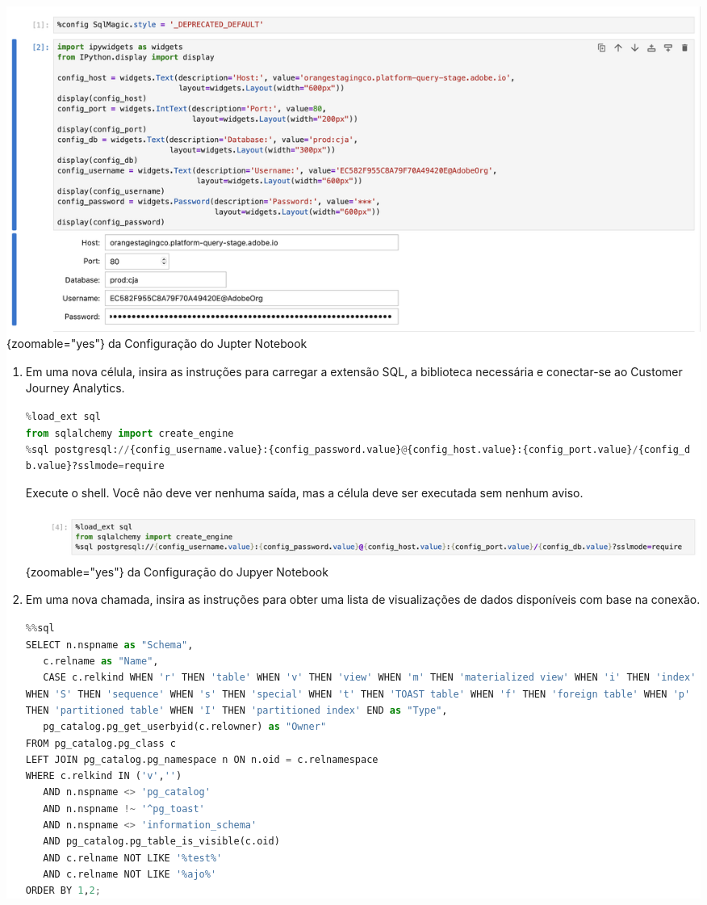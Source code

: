    ![Etapa 1](assets/jupyter-config-step1.png){zoomable="yes"} da Configuração do Jupter Notebook

1. Em uma nova célula, insira as instruções para carregar a extensão SQL, a biblioteca necessária e conectar-se ao Customer Journey Analytics.

   ```python
   %load_ext sql
   from sqlalchemy import create_engine
   %sql postgresql://{config_username.value}:{config_password.value}@{config_host.value}:{config_port.value}/{config_db.value}?sslmode=require
   ```

   Execute o shell. Você não deve ver nenhuma saída, mas a célula deve ser executada sem nenhum aviso.

   ![Etapa 4](assets/jupyter-config-step2.png){zoomable="yes"} da Configuração do Jupyer Notebook

1. Em uma nova chamada, insira as instruções para obter uma lista de visualizações de dados disponíveis com base na conexão.

   ```python
   %%sql
   SELECT n.nspname as "Schema",
      c.relname as "Name",
      CASE c.relkind WHEN 'r' THEN 'table' WHEN 'v' THEN 'view' WHEN 'm' THEN 'materialized view' WHEN 'i' THEN 'index' WHEN 'S' THEN 'sequence' WHEN 's' THEN 'special' WHEN 't' THEN 'TOAST table' WHEN 'f' THEN 'foreign table' WHEN 'p' THEN 'partitioned table' WHEN 'I' THEN 'partitioned index' END as "Type",
      pg_catalog.pg_get_userbyid(c.relowner) as "Owner"
   FROM pg_catalog.pg_class c
   LEFT JOIN pg_catalog.pg_namespace n ON n.oid = c.relnamespace
   WHERE c.relkind IN ('v','')
      AND n.nspname <> 'pg_catalog'
      AND n.nspname !~ '^pg_toast'
      AND n.nspname <> 'information_schema'
      AND pg_catalog.pg_table_is_visible(c.oid)
      AND c.relname NOT LIKE '%test%'
      AND c.relname NOT LIKE '%ajo%'
   ORDER BY 1,2;
   ```
